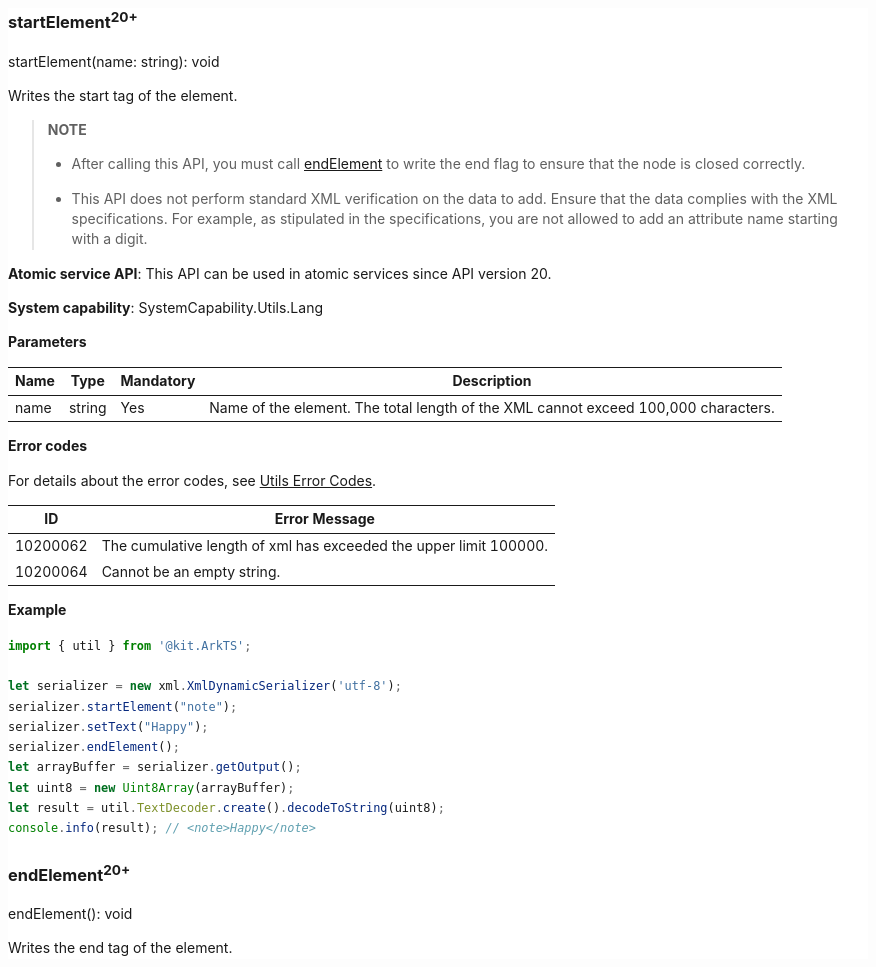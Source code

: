 ### startElement<sup>20+</sup>

startElement(name: string): void

Writes the start tag of the element.

> **NOTE**
>
>- After calling this API, you must call [endElement](#endelement) to write the end flag to ensure that the node is closed correctly.
>
>- This API does not perform standard XML verification on the data to add. Ensure that the data complies with the XML specifications. For example, as stipulated in the specifications, you are not allowed to add an attribute name starting with a digit.

**Atomic service API**: This API can be used in atomic services since API version 20.

**System capability**: SystemCapability.Utils.Lang

**Parameters**

| Name| Type  | Mandatory| Description              |
| ------ | ------ | ---- | ------------------ |
| name   | string | Yes  | Name of the element. The total length of the XML cannot exceed 100,000 characters.|

**Error codes**

For details about the error codes, see [Utils Error Codes](errorcode-utils.md).

| ID| Error Message|
| -------- | -------- |
| 10200062 | The cumulative length of xml has exceeded the upper limit 100000. |
| 10200064 | Cannot be an empty string. |

**Example**

```ts
import { util } from '@kit.ArkTS';

let serializer = new xml.XmlDynamicSerializer('utf-8');
serializer.startElement("note");
serializer.setText("Happy");
serializer.endElement();
let arrayBuffer = serializer.getOutput();
let uint8 = new Uint8Array(arrayBuffer);
let result = util.TextDecoder.create().decodeToString(uint8);
console.info(result); // <note>Happy</note>
```

### endElement<sup>20+</sup>

endElement(): void

Writes the end tag of the element.
